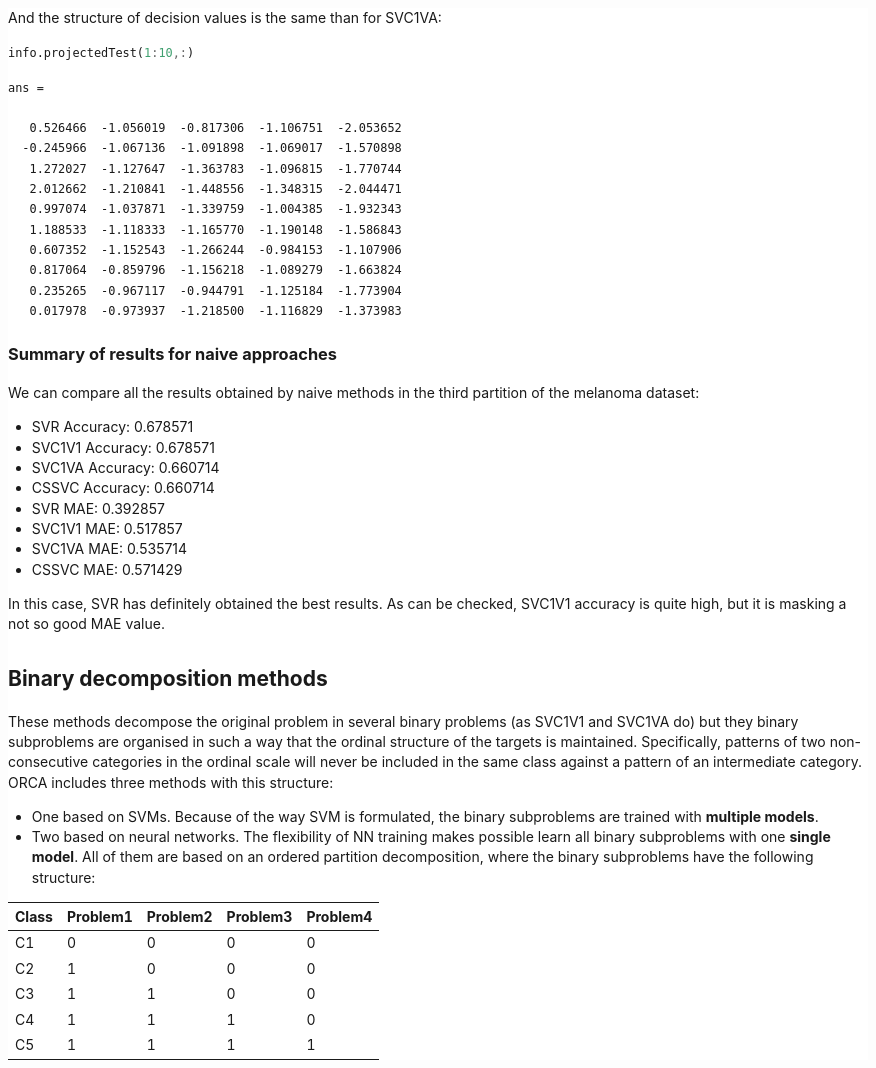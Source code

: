
And the structure of decision values is the same than for SVC1VA:


```octave
info.projectedTest(1:10,:)
```

    ans =
    
       0.526466  -1.056019  -0.817306  -1.106751  -2.053652
      -0.245966  -1.067136  -1.091898  -1.069017  -1.570898
       1.272027  -1.127647  -1.363783  -1.096815  -1.770744
       2.012662  -1.210841  -1.448556  -1.348315  -2.044471
       0.997074  -1.037871  -1.339759  -1.004385  -1.932343
       1.188533  -1.118333  -1.165770  -1.190148  -1.586843
       0.607352  -1.152543  -1.266244  -0.984153  -1.107906
       0.817064  -0.859796  -1.156218  -1.089279  -1.663824
       0.235265  -0.967117  -0.944791  -1.125184  -1.773904
       0.017978  -0.973937  -1.218500  -1.116829  -1.373983
    


### Summary of results for naive approaches

We can compare all the results obtained by naive methods in the third partition of the melanoma dataset:
- SVR Accuracy: 0.678571
- SVC1V1 Accuracy: 0.678571
- SVC1VA Accuracy: 0.660714
- CSSVC Accuracy: 0.660714
- SVR MAE: 0.392857
- SVC1V1 MAE: 0.517857
- SVC1VA MAE: 0.535714
- CSSVC MAE: 0.571429

In this case, SVR has definitely obtained the best results. As can be checked, SVC1V1 accuracy is quite high, but it is masking a not so good MAE value.

## Binary decomposition methods

These methods decompose the original problem in several binary problems (as SVC1V1 and SVC1VA do) but they binary subproblems are organised in such a way that the ordinal structure of the targets is maintained. Specifically, patterns of two non-consecutive categories in the ordinal scale will never be included in the same class against a pattern of an intermediate category. ORCA includes three methods with this structure:
- One based on SVMs. Because of the way SVM is formulated, the binary subproblems are trained with **multiple models**.
- Two based on neural networks. The flexibility of NN training makes possible learn all binary subproblems with one **single model**.
All of them are based on an ordered partition decomposition, where the binary subproblems have the following structure:

| Class | Problem1 | Problem2 | Problem3 | Problem4 |
| --- | --- | --- | --- | --- |
| C1 | 0 | 0 | 0 | 0 |
| C2 | 1 | 0 | 0 | 0 |
| C3 | 1 | 1 | 0 | 0 |
| C4 | 1 | 1 | 1 | 0 |
| C5 | 1 | 1 | 1 | 1 |
